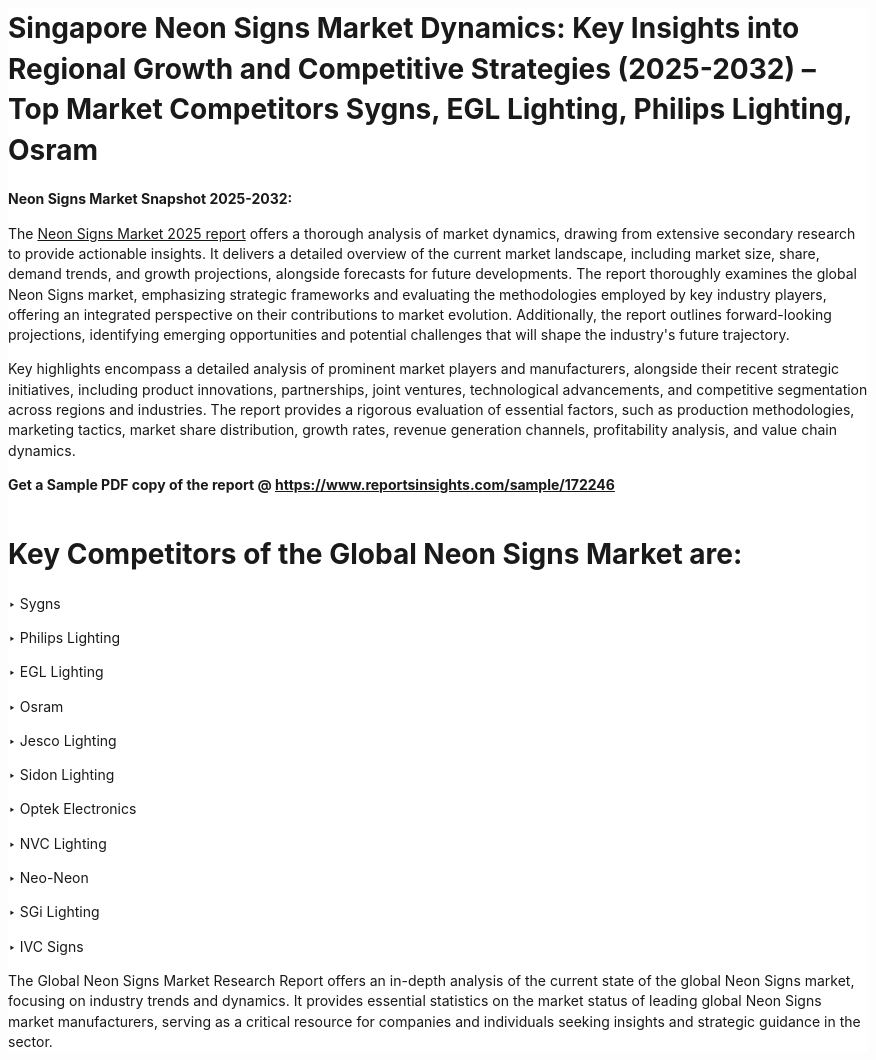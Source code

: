 # Singapore Neon Signs Market Dynamics: Key Insights into Regional Growth and Competitive Strategies (2025-2032) – Top Market Competitors Sygns, EGL Lighting, Philips Lighting, Osram

<strong>Neon Signs Market Snapshot 2025-2032:</strong>

The <a href=https://www.reportsinsights.com/sample/172246>Neon Signs Market 2025 report</a> offers a thorough analysis of market dynamics, drawing from extensive secondary research to provide actionable insights. It delivers a detailed overview of the current market landscape, including market size, share, demand trends, and growth projections, alongside forecasts for future developments. The report thoroughly examines the global Neon Signs market, emphasizing strategic frameworks and evaluating the methodologies employed by key industry players, offering an integrated perspective on their contributions to market evolution. Additionally, the report outlines forward-looking projections, identifying emerging opportunities and potential challenges that will shape the industry's future trajectory.

Key highlights encompass a detailed analysis of prominent market players and manufacturers, alongside their recent strategic initiatives, including product innovations, partnerships, joint ventures, technological advancements, and competitive segmentation across regions and industries. The report provides a rigorous evaluation of essential factors, such as production methodologies, marketing tactics, market share distribution, growth rates, revenue generation channels, profitability analysis, and value chain dynamics.

<strong>Get a Sample PDF copy of the report @ <a href=https://www.reportsinsights.com/sample/172246>https://www.reportsinsights.com/sample/172246</a></strong>

# <strong>Key Competitors of the Global Neon Signs Market are:</strong>

‣ Sygns

‣ Philips Lighting

‣ EGL Lighting

‣ Osram

‣ Jesco Lighting

‣ Sidon Lighting

‣ Optek Electronics

‣ NVC Lighting

‣ Neo-Neon

‣ SGi Lighting

‣ IVC Signs

The Global Neon Signs Market Research Report offers an in-depth analysis of the current state of the global Neon Signs market, focusing on industry trends and dynamics. It provides essential statistics on the market status of leading global Neon Signs market manufacturers, serving as a critical resource for companies and individuals seeking insights and strategic guidance in the sector.
